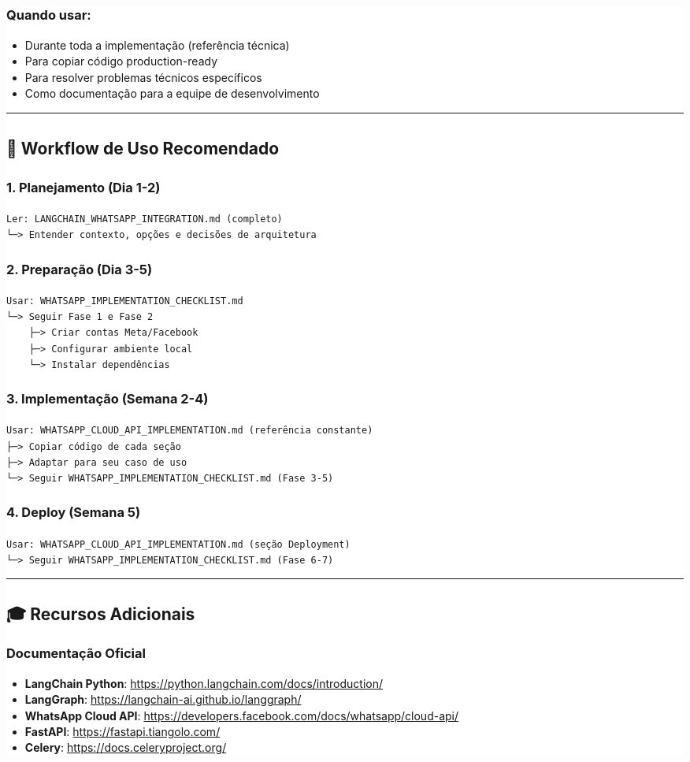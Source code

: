 ### Quando usar:
- Durante toda a implementação (referência técnica)
- Para copiar código production-ready
- Para resolver problemas técnicos específicos
- Como documentação para a equipe de desenvolvimento

---

## 🚀 Workflow de Uso Recomendado

### 1. **Planejamento** (Dia 1-2)
```
Ler: LANGCHAIN_WHATSAPP_INTEGRATION.md (completo)
└─> Entender contexto, opções e decisões de arquitetura
```

### 2. **Preparação** (Dia 3-5)
```
Usar: WHATSAPP_IMPLEMENTATION_CHECKLIST.md
└─> Seguir Fase 1 e Fase 2
    ├─> Criar contas Meta/Facebook
    ├─> Configurar ambiente local
    └─> Instalar dependências
```

### 3. **Implementação** (Semana 2-4)
```
Usar: WHATSAPP_CLOUD_API_IMPLEMENTATION.md (referência constante)
├─> Copiar código de cada seção
├─> Adaptar para seu caso de uso
└─> Seguir WHATSAPP_IMPLEMENTATION_CHECKLIST.md (Fase 3-5)
```

### 4. **Deploy** (Semana 5)
```
Usar: WHATSAPP_CLOUD_API_IMPLEMENTATION.md (seção Deployment)
└─> Seguir WHATSAPP_IMPLEMENTATION_CHECKLIST.md (Fase 6-7)
```

---

## 🎓 Recursos Adicionais

### Documentação Oficial
- **LangChain Python**: https://python.langchain.com/docs/introduction/
- **LangGraph**: https://langchain-ai.github.io/langgraph/
- **WhatsApp Cloud API**: https://developers.facebook.com/docs/whatsapp/cloud-api/
- **FastAPI**: https://fastapi.tiangolo.com/
- **Celery**: https://docs.celeryproject.org/
